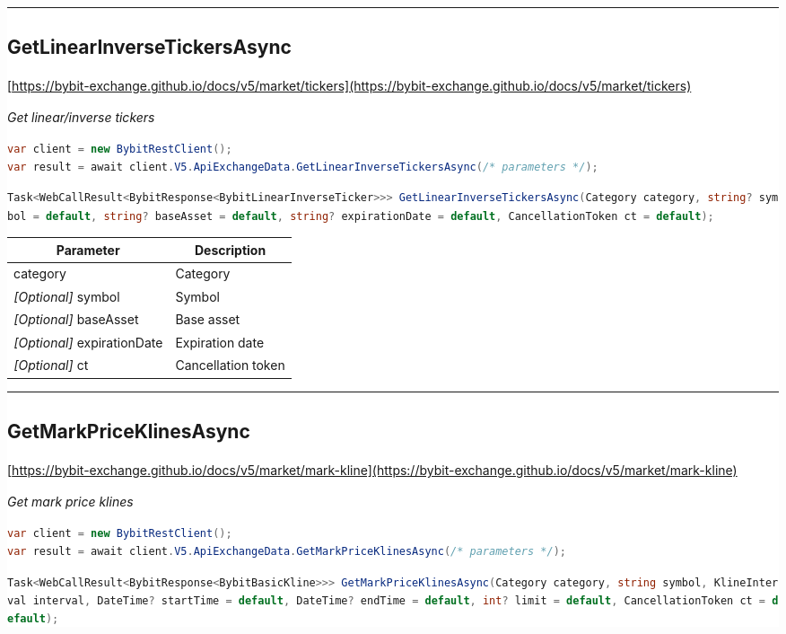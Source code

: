 </p>

***

## GetLinearInverseTickersAsync  

[https://bybit-exchange.github.io/docs/v5/market/tickers](https://bybit-exchange.github.io/docs/v5/market/tickers)  
<p>

*Get linear/inverse tickers*  

```csharp  
var client = new BybitRestClient();  
var result = await client.V5.ApiExchangeData.GetLinearInverseTickersAsync(/* parameters */);  
```  

```csharp  
Task<WebCallResult<BybitResponse<BybitLinearInverseTicker>>> GetLinearInverseTickersAsync(Category category, string? symbol = default, string? baseAsset = default, string? expirationDate = default, CancellationToken ct = default);  
```  

|Parameter|Description|
|---|---|
|category|Category|
|_[Optional]_ symbol|Symbol|
|_[Optional]_ baseAsset|Base asset|
|_[Optional]_ expirationDate|Expiration date|
|_[Optional]_ ct|Cancellation token|

</p>

***

## GetMarkPriceKlinesAsync  

[https://bybit-exchange.github.io/docs/v5/market/mark-kline](https://bybit-exchange.github.io/docs/v5/market/mark-kline)  
<p>

*Get mark price klines*  

```csharp  
var client = new BybitRestClient();  
var result = await client.V5.ApiExchangeData.GetMarkPriceKlinesAsync(/* parameters */);  
```  

```csharp  
Task<WebCallResult<BybitResponse<BybitBasicKline>>> GetMarkPriceKlinesAsync(Category category, string symbol, KlineInterval interval, DateTime? startTime = default, DateTime? endTime = default, int? limit = default, CancellationToken ct = default);  
```  
